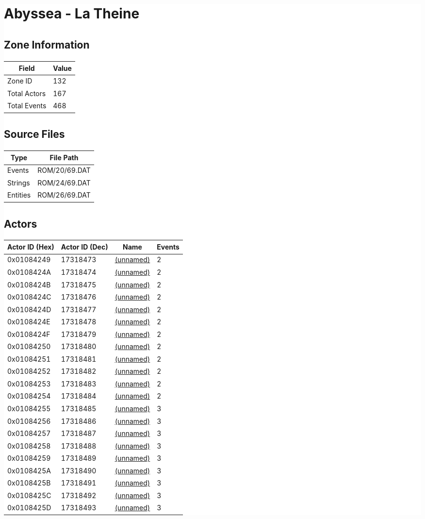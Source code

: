 # Abyssea - La Theine

## Zone Information

| Field        |   Value |
|--------------|---------|
| Zone ID      |     132 |
| Total Actors |     167 |
| Total Events |     468 |

## Source Files

| Type     | File Path     |
|----------|---------------|
| Events   | ROM/20/69.DAT |
| Strings  | ROM/24/69.DAT |
| Entities | ROM/26/69.DAT |

## Actors

| Actor ID (Hex)   |   Actor ID (Dec) | Name                                                                 |   Events |
|------------------|------------------|----------------------------------------------------------------------|----------|
| 0x01084249       |         17318473 | [(unnamed)](./17318473.md)                                           |        2 |
| 0x0108424A       |         17318474 | [(unnamed)](./17318474.md)                                           |        2 |
| 0x0108424B       |         17318475 | [(unnamed)](./17318475.md)                                           |        2 |
| 0x0108424C       |         17318476 | [(unnamed)](./17318476.md)                                           |        2 |
| 0x0108424D       |         17318477 | [(unnamed)](./17318477.md)                                           |        2 |
| 0x0108424E       |         17318478 | [(unnamed)](./17318478.md)                                           |        2 |
| 0x0108424F       |         17318479 | [(unnamed)](./17318479.md)                                           |        2 |
| 0x01084250       |         17318480 | [(unnamed)](./17318480.md)                                           |        2 |
| 0x01084251       |         17318481 | [(unnamed)](./17318481.md)                                           |        2 |
| 0x01084252       |         17318482 | [(unnamed)](./17318482.md)                                           |        2 |
| 0x01084253       |         17318483 | [(unnamed)](./17318483.md)                                           |        2 |
| 0x01084254       |         17318484 | [(unnamed)](./17318484.md)                                           |        2 |
| 0x01084255       |         17318485 | [(unnamed)](./17318485.md)                                           |        3 |
| 0x01084256       |         17318486 | [(unnamed)](./17318486.md)                                           |        3 |
| 0x01084257       |         17318487 | [(unnamed)](./17318487.md)                                           |        3 |
| 0x01084258       |         17318488 | [(unnamed)](./17318488.md)                                           |        3 |
| 0x01084259       |         17318489 | [(unnamed)](./17318489.md)                                           |        3 |
| 0x0108425A       |         17318490 | [(unnamed)](./17318490.md)                                           |        3 |
| 0x0108425B       |         17318491 | [(unnamed)](./17318491.md)                                           |        3 |
| 0x0108425C       |         17318492 | [(unnamed)](./17318492.md)                                           |        3 |
| 0x0108425D       |         17318493 | [(unnamed)](./17318493.md)                                           |        3 |